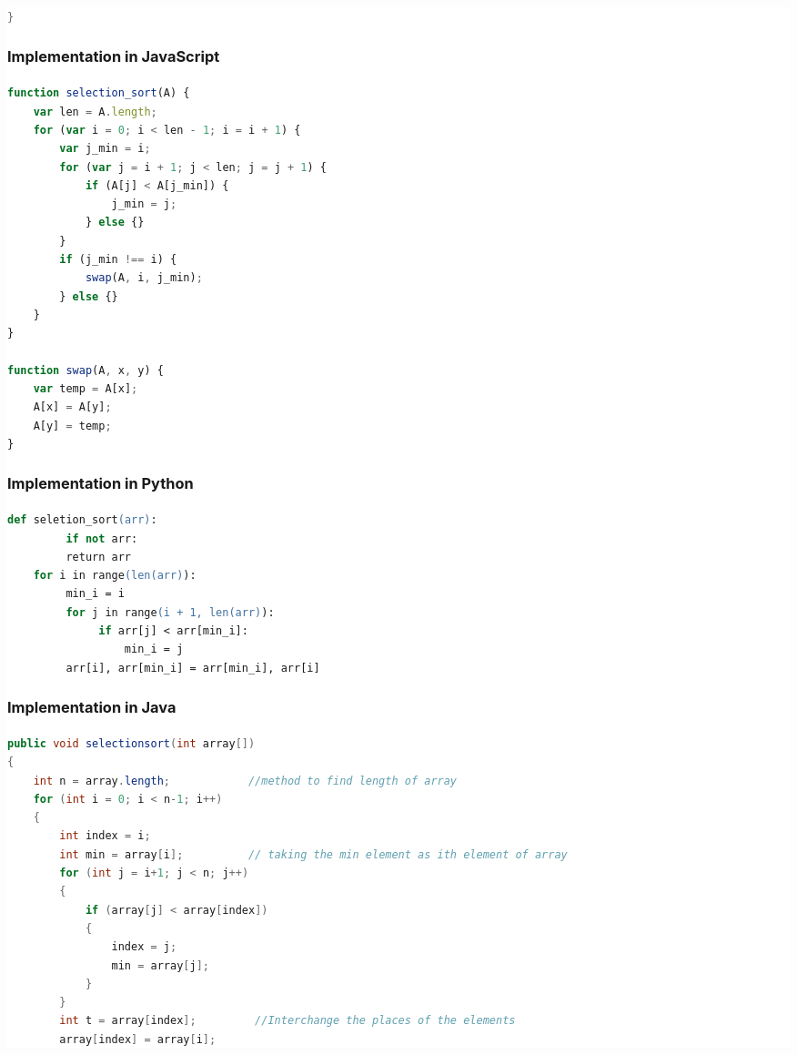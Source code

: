 ```cpp
}

```

### Implementation in JavaScript

```js
function selection_sort(A) {
    var len = A.length;
    for (var i = 0; i < len - 1; i = i + 1) {
        var j_min = i;
        for (var j = i + 1; j < len; j = j + 1) {
            if (A[j] < A[j_min]) {
                j_min = j;
            } else {}
        }
        if (j_min !== i) {
            swap(A, i, j_min);
        } else {}
    }
}

function swap(A, x, y) {
    var temp = A[x];
    A[x] = A[y];
    A[y] = temp;
}

```

### Implementation in Python

```ps
def seletion_sort(arr):
         if not arr:
         return arr
    for i in range(len(arr)):
         min_i = i
         for j in range(i + 1, len(arr)):
              if arr[j] < arr[min_i]:
                  min_i = j
         arr[i], arr[min_i] = arr[min_i], arr[i]

```

### Implementation in Java

```java
public void selectionsort(int array[])
{
    int n = array.length;            //method to find length of array 
    for (int i = 0; i < n-1; i++)
    {
        int index = i;
        int min = array[i];          // taking the min element as ith element of array
        for (int j = i+1; j < n; j++)
        {
            if (array[j] < array[index])
            {
                index = j;
                min = array[j];
            }
        }
        int t = array[index];         //Interchange the places of the elements
        array[index] = array[i];
```
